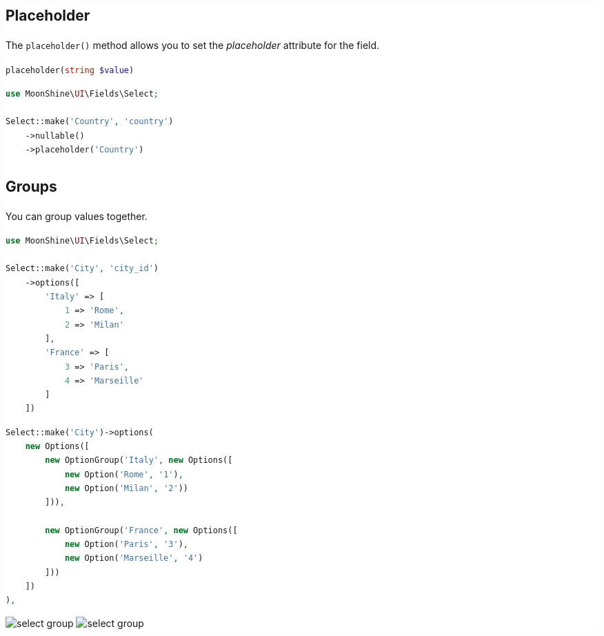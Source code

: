 <a name="placeholder"></a>
## Placeholder
The `placeholder()` method allows you to set the *placeholder* attribute for the field.

```php
placeholder(string $value)
```
```php
use MoonShine\UI\Fields\Select;

Select::make('Country', 'country')
    ->nullable()
    ->placeholder('Country')
```

<a name="groups"></a>
## Groups
You can group values together.

```php
use MoonShine\UI\Fields\Select;

Select::make('City', 'city_id')
    ->options([
        'Italy' => [
            1 => 'Rome',
            2 => 'Milan'
        ],
        'France' => [
            3 => 'Paris',
            4 => 'Marseille'
        ]
    ])
```

```php
Select::make('City')->options(
    new Options([
        new OptionGroup('Italy', new Options([
            new Option('Rome', '1'),
            new Option('Milan', '2'))
        ])),

        new OptionGroup('France', new Options([
            new Option('Paris', '3'),
            new Option('Marseille', '4')
        ]))
    ])
),
```

![select group](https://raw.githubusercontent.com/moonshine-software/doc/3.x/resources/screenshots/select_group.png#light)
![select group](https://raw.githubusercontent.com/moonshine-software/doc/3.x/resources/screenshots/select_group_dark.png#dark)
